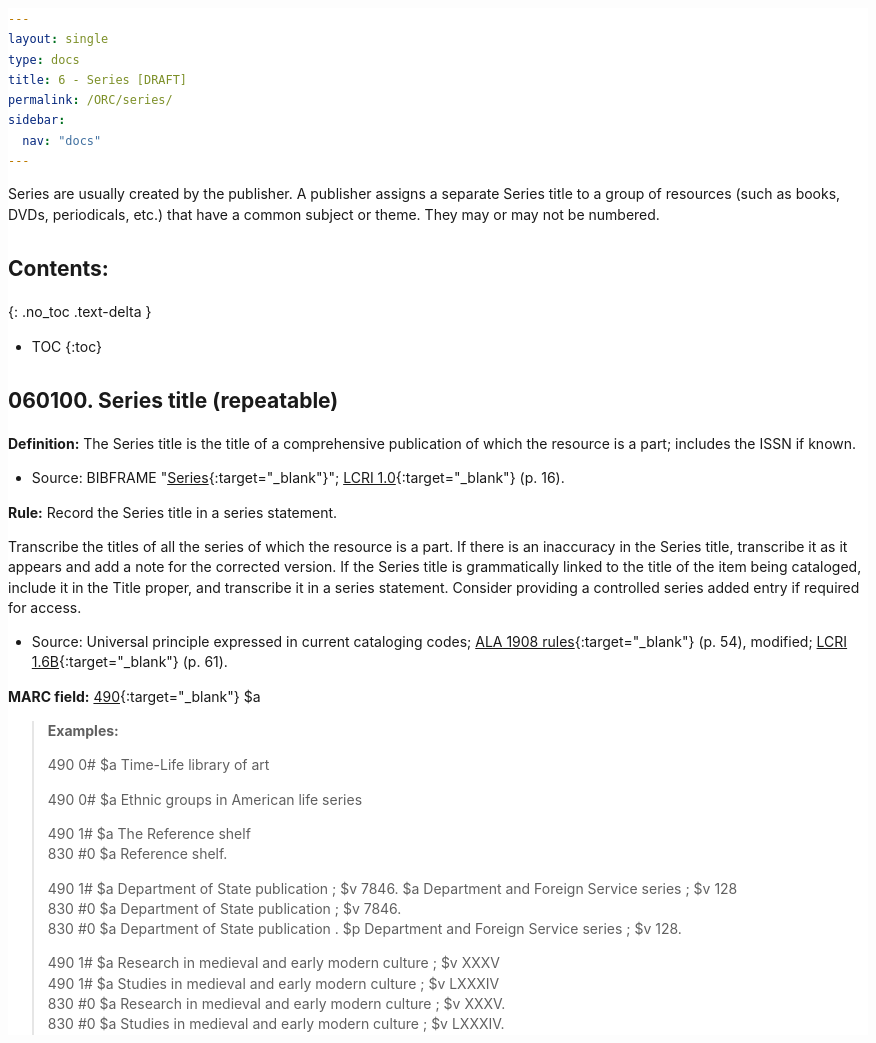 ```yaml
---
layout: single
type: docs
title: 6 - Series [DRAFT]
permalink: /ORC/series/
sidebar:
  nav: "docs"
---
```


Series are usually created by the publisher. A publisher assigns a
separate Series title to a group of resources (such as books, DVDs,
periodicals, etc.) that have a common subject or theme. They may or may
not be numbered.

## Contents:
{: .no_toc .text-delta }

- TOC
{:toc}

## 060100. Series title (repeatable)

**Definition:** The Series title is the title of a comprehensive
publication of which the resource is a part; includes the ISSN if known.

-   Source: BIBFRAME \"[Series](https://id.loc.gov/ontologies/bibframe.html#c_Series){:target="_blank"}\"; [LCRI 1.0](http://www.loc.gov/cds/PDFdownloads/csb/CSB_113.pdf){:target="_blank"} (p. 16).

**Rule:** Record the Series title in a series statement.

Transcribe the titles of all the series of which the resource is a part.
If there is an inaccuracy in the Series title, transcribe it as it
appears and add a note for the corrected version. If the Series title is
grammatically linked to the title of the item being cataloged, include
it in the Title proper, and transcribe it in a series statement.
Consider providing a controlled series added entry if required for
access.

-   Source: Universal principle expressed in current cataloging codes; [ALA 1908 rules](https://babel.hathitrust.org/cgi/pt?id=mdp.39015033881775&view=1up&seq=76){:target="_blank"} (p. 54), modified; [LCRI 1.6B](http://www.loc.gov/cds/PDFdownloads/csb/CSB_113.pdf){:target="_blank"} (p. 61).

**MARC field:**
[490](https://www.loc.gov/marc/bibliographic/bd490.html){:target="_blank"} \$a

>**Examples:**  
>  
>490 0\# \$a Time-Life library of art  
>  
>490 0\# \$a Ethnic groups in American life series  
>    
>490 1\# \$a The Reference shelf  
>830 \#0 \$a Reference shelf.
>  
>490 1\# \$a Department of State publication ; \$v 7846. \$a  Department and Foreign Service series ; \$v 128  
>830 \#0 \$a Department of State publication ; \$v 7846.  
>830 \#0 \$a Department of State publication . \$p Department and Foreign Service series ; \$v 128.
>  
>490 1\# \$a Research in medieval and early modern culture ; \$v XXXV  
>490 1\# \$a Studies in medieval and early modern culture ; \$v LXXXIV  
>830 \#0 \$a Research in medieval and early modern culture ; \$v XXXV.  
>830 \#0 \$a Studies in medieval and early modern culture ; \$v LXXXIV.
>  
